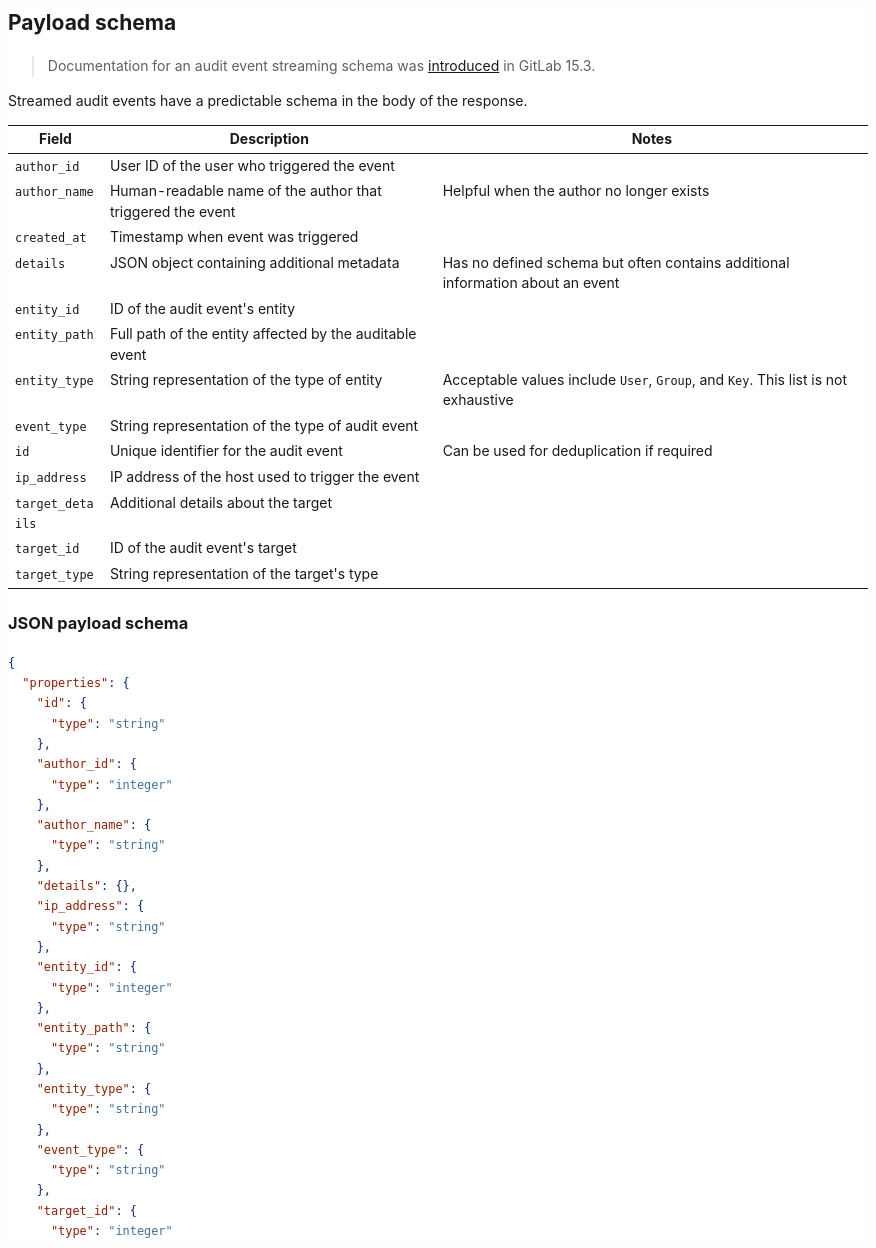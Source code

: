 ## Payload schema

> Documentation for an audit event streaming schema was [introduced](https://gitlab.com/gitlab-org/gitlab/-/issues/358149) in GitLab 15.3.

Streamed audit events have a predictable schema in the body of the response.

| Field            | Description                                                | Notes                                                                             |
|------------------|------------------------------------------------------------|-----------------------------------------------------------------------------------|
| `author_id`      | User ID of the user who triggered the event                |                                                                                   |
| `author_name`    | Human-readable name of the author that triggered the event | Helpful when the author no longer exists                                          |
| `created_at`     | Timestamp when event was triggered                         |                                                                                   |
| `details`        | JSON object containing additional metadata                 | Has no defined schema but often contains additional information about an event    |
| `entity_id`      | ID of the audit event's entity                             |                                                                                   |
| `entity_path`    | Full path of the entity affected by the auditable event    |                                                                                   |
| `entity_type`    | String representation of the type of entity                | Acceptable values include `User`, `Group`, and `Key`. This list is not exhaustive |
| `event_type`     | String representation of the type of audit event           |                                                                                   |
| `id`             | Unique identifier for the audit event                      | Can be used for deduplication if required                                         |
| `ip_address`     | IP address of the host used to trigger the event           |                                                                                   |
| `target_details` | Additional details about the target                        |                                                                                   |
| `target_id`      | ID of the audit event's target                             |                                                                                   |
| `target_type`    | String representation of the target's type                 |                                                                                   |

### JSON payload schema

```json
{
  "properties": {
    "id": {
      "type": "string"
    },
    "author_id": {
      "type": "integer"
    },
    "author_name": {
      "type": "string"
    },
    "details": {},
    "ip_address": {
      "type": "string"
    },
    "entity_id": {
      "type": "integer"
    },
    "entity_path": {
      "type": "string"
    },
    "entity_type": {
      "type": "string"
    },
    "event_type": {
      "type": "string"
    },
    "target_id": {
      "type": "integer"
```